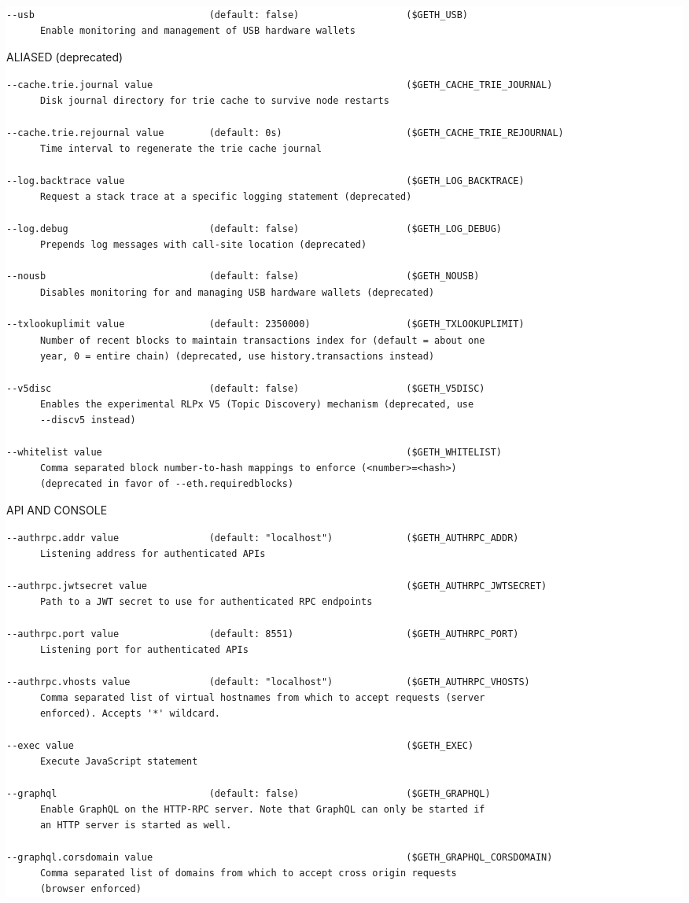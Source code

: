     --usb                               (default: false)                   ($GETH_USB)
          Enable monitoring and management of USB hardware wallets

   ALIASED (deprecated)


    --cache.trie.journal value                                             ($GETH_CACHE_TRIE_JOURNAL)
          Disk journal directory for trie cache to survive node restarts

    --cache.trie.rejournal value        (default: 0s)                      ($GETH_CACHE_TRIE_REJOURNAL)
          Time interval to regenerate the trie cache journal

    --log.backtrace value                                                  ($GETH_LOG_BACKTRACE)
          Request a stack trace at a specific logging statement (deprecated)

    --log.debug                         (default: false)                   ($GETH_LOG_DEBUG)
          Prepends log messages with call-site location (deprecated)

    --nousb                             (default: false)                   ($GETH_NOUSB)
          Disables monitoring for and managing USB hardware wallets (deprecated)

    --txlookuplimit value               (default: 2350000)                 ($GETH_TXLOOKUPLIMIT)
          Number of recent blocks to maintain transactions index for (default = about one
          year, 0 = entire chain) (deprecated, use history.transactions instead)

    --v5disc                            (default: false)                   ($GETH_V5DISC)
          Enables the experimental RLPx V5 (Topic Discovery) mechanism (deprecated, use
          --discv5 instead)

    --whitelist value                                                      ($GETH_WHITELIST)
          Comma separated block number-to-hash mappings to enforce (<number>=<hash>)
          (deprecated in favor of --eth.requiredblocks)

   API AND CONSOLE


    --authrpc.addr value                (default: "localhost")             ($GETH_AUTHRPC_ADDR)
          Listening address for authenticated APIs

    --authrpc.jwtsecret value                                              ($GETH_AUTHRPC_JWTSECRET)
          Path to a JWT secret to use for authenticated RPC endpoints

    --authrpc.port value                (default: 8551)                    ($GETH_AUTHRPC_PORT)
          Listening port for authenticated APIs

    --authrpc.vhosts value              (default: "localhost")             ($GETH_AUTHRPC_VHOSTS)
          Comma separated list of virtual hostnames from which to accept requests (server
          enforced). Accepts '*' wildcard.

    --exec value                                                           ($GETH_EXEC)
          Execute JavaScript statement

    --graphql                           (default: false)                   ($GETH_GRAPHQL)
          Enable GraphQL on the HTTP-RPC server. Note that GraphQL can only be started if
          an HTTP server is started as well.

    --graphql.corsdomain value                                             ($GETH_GRAPHQL_CORSDOMAIN)
          Comma separated list of domains from which to accept cross origin requests
          (browser enforced)
